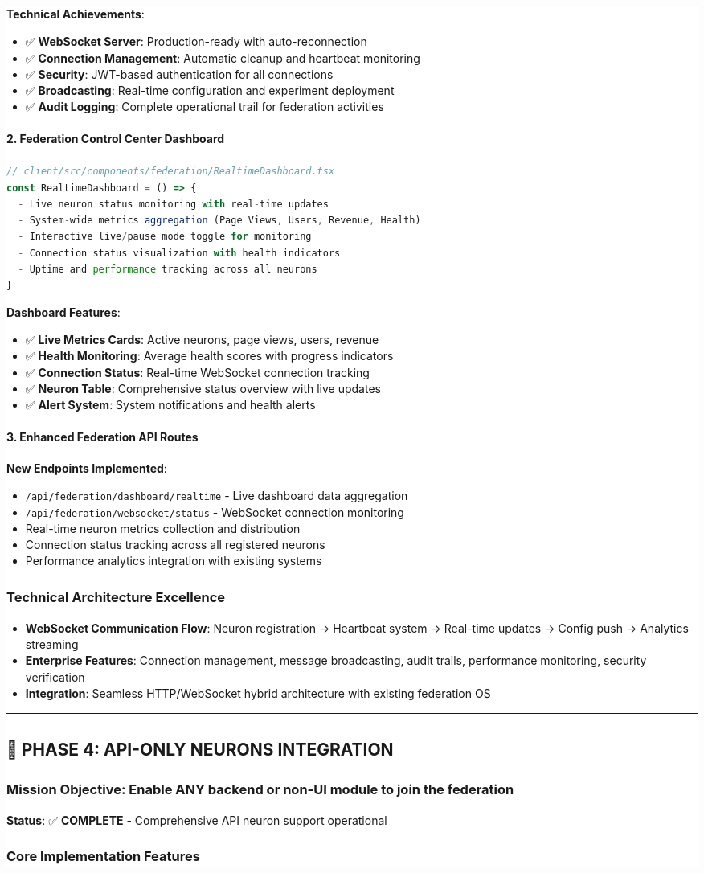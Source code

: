 **Technical Achievements**:
- ✅ **WebSocket Server**: Production-ready with auto-reconnection
- ✅ **Connection Management**: Automatic cleanup and heartbeat monitoring  
- ✅ **Security**: JWT-based authentication for all connections
- ✅ **Broadcasting**: Real-time configuration and experiment deployment
- ✅ **Audit Logging**: Complete operational trail for federation activities

#### **2. Federation Control Center Dashboard**
```typescript
// client/src/components/federation/RealtimeDashboard.tsx
const RealtimeDashboard = () => {
  - Live neuron status monitoring with real-time updates
  - System-wide metrics aggregation (Page Views, Users, Revenue, Health)
  - Interactive live/pause mode toggle for monitoring
  - Connection status visualization with health indicators
  - Uptime and performance tracking across all neurons
}
```

**Dashboard Features**:
- ✅ **Live Metrics Cards**: Active neurons, page views, users, revenue
- ✅ **Health Monitoring**: Average health scores with progress indicators
- ✅ **Connection Status**: Real-time WebSocket connection tracking
- ✅ **Neuron Table**: Comprehensive status overview with live updates
- ✅ **Alert System**: System notifications and health alerts

#### **3. Enhanced Federation API Routes**
**New Endpoints Implemented**:
- `/api/federation/dashboard/realtime` - Live dashboard data aggregation
- `/api/federation/websocket/status` - WebSocket connection monitoring
- Real-time neuron metrics collection and distribution
- Connection status tracking across all registered neurons
- Performance analytics integration with existing systems

### **Technical Architecture Excellence**
- **WebSocket Communication Flow**: Neuron registration → Heartbeat system → Real-time updates → Config push → Analytics streaming
- **Enterprise Features**: Connection management, message broadcasting, audit trails, performance monitoring, security verification
- **Integration**: Seamless HTTP/WebSocket hybrid architecture with existing federation OS

---

## 🔌 PHASE 4: API-ONLY NEURONS INTEGRATION

### **Mission Objective**: Enable ANY backend or non-UI module to join the federation
**Status**: ✅ **COMPLETE** - Comprehensive API neuron support operational

### **Core Implementation Features**
